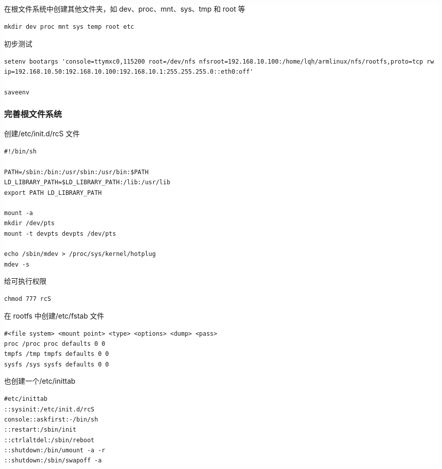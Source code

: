 在根文件系统中创建其他文件夹，如 dev、proc、mnt、sys、tmp 和 root 等

```
mkdir dev proc mnt sys temp root etc
```

初步测试

```
setenv bootargs 'console=ttymxc0,115200 root=/dev/nfs nfsroot=192.168.10.100:/home/lqh/armlinux/nfs/rootfs,proto=tcp rw ip=192.168.10.50:192.168.10.100:192.168.10.1:255.255.255.0::eth0:off'

saveenv
```

### 完善根文件系统

创建/etc/init.d/rcS 文件

```
#!/bin/sh
 
PATH=/sbin:/bin:/usr/sbin:/usr/bin:$PATH
LD_LIBRARY_PATH=$LD_LIBRARY_PATH:/lib:/usr/lib
export PATH LD_LIBRARY_PATH

mount -a
mkdir /dev/pts
mount -t devpts devpts /dev/pts

echo /sbin/mdev > /proc/sys/kernel/hotplug
mdev -s
```

给可执行权限

```
chmod 777 rcS
```

在 rootfs 中创建/etc/fstab 文件

```
#<file system> <mount point> <type> <options> <dump> <pass>
proc /proc proc defaults 0 0
tmpfs /tmp tmpfs defaults 0 0
sysfs /sys sysfs defaults 0 0
```

也创建一个/etc/inittab

```
#etc/inittab
::sysinit:/etc/init.d/rcS
console::askfirst:-/bin/sh
::restart:/sbin/init
::ctrlaltdel:/sbin/reboot
::shutdown:/bin/umount -a -r
::shutdown:/sbin/swapoff -a
```
